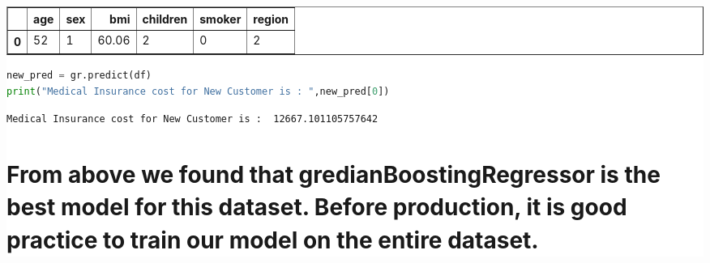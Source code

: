 
<div>
<style scoped>
    .dataframe tbody tr th:only-of-type {
        vertical-align: middle;
    }

    .dataframe tbody tr th {
        vertical-align: top;
    }

    .dataframe thead th {
        text-align: right;
    }
</style>
<table border="1" class="dataframe">
  <thead>
    <tr style="text-align: right;">
      <th></th>
      <th>age</th>
      <th>sex</th>
      <th>bmi</th>
      <th>children</th>
      <th>smoker</th>
      <th>region</th>
    </tr>
  </thead>
  <tbody>
    <tr>
      <th>0</th>
      <td>52</td>
      <td>1</td>
      <td>60.06</td>
      <td>2</td>
      <td>0</td>
      <td>2</td>
    </tr>
  </tbody>
</table>
</div>




```python
new_pred = gr.predict(df)
print("Medical Insurance cost for New Customer is : ",new_pred[0])
```

    Medical Insurance cost for New Customer is :  12667.101105757642
    

# From above we found that gredianBoostingRegressor is the best model for this dataset. Before production, it is good practice to train our model on the entire dataset.
